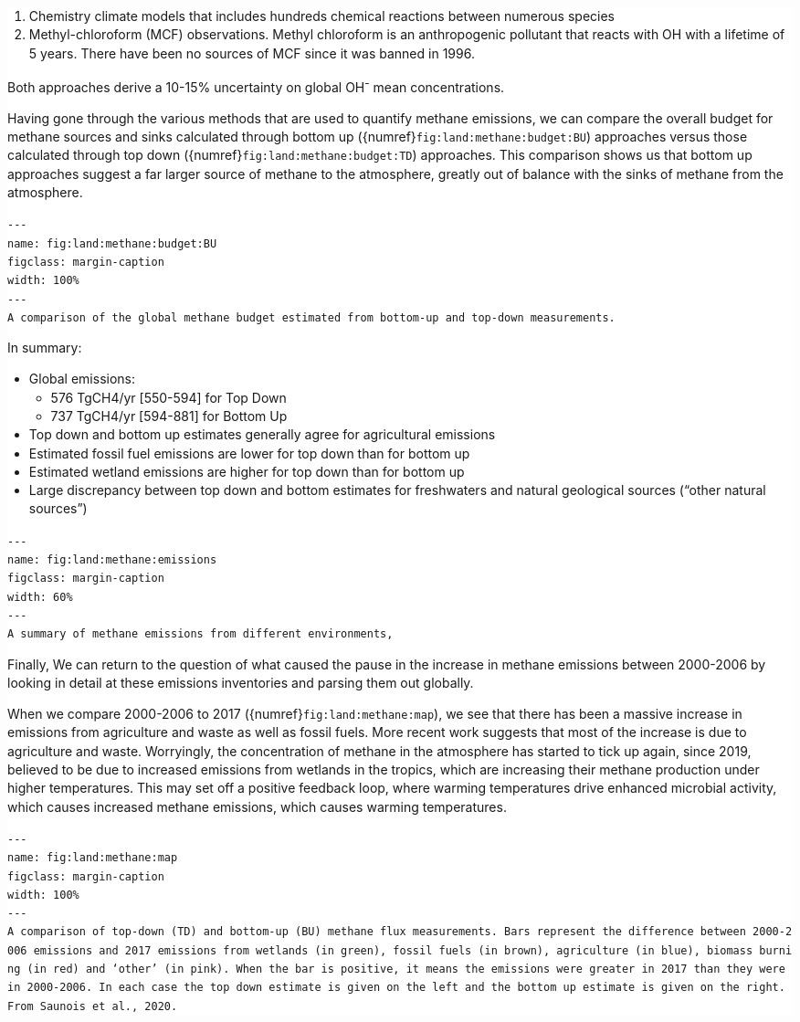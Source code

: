 1. Chemistry climate models that includes hundreds chemical reactions between numerous species
2. Methyl-chloroform (MCF) observations. Methyl chloroform is an anthropogenic pollutant that reacts with OH with a lifetime of 5 years. There have been no sources of MCF since it was banned in 1996.

Both approaches derive a 10-15% uncertainty on global OH<sup>-</sup> mean concentrations.

Having gone through the various methods that are used to quantify methane emissions, we can compare the overall budget for methane sources and sinks calculated through bottom up ({numref}`fig:land:methane:budget:BU`) approaches versus those calculated through top down ({numref}`fig:land:methane:budget:TD`) approaches.
This comparison shows us that bottom up approaches suggest a far larger source of methane to the atmosphere, greatly out of balance with the sinks of methane from the atmosphere.

```{figure} figures/07_landcarbon.3.11.png
---
name: fig:land:methane:budget:BU
figclass: margin-caption
width: 100%
---
A comparison of the global methane budget estimated from bottom-up and top-down measurements.
```

In summary:

- Global emissions:
    - 576 TgCH4/yr [550-594] for Top Down 
    - 737 TgCH4/yr [594-881] for Bottom Up
- Top down and bottom up estimates generally agree for agricultural emissions
- Estimated fossil fuel emissions are lower for top down than for bottom up 
- Estimated wetland emissions are higher for top down than for bottom up 
- Large discrepancy between top down and bottom estimates for freshwaters and natural geological sources (“other natural sources”)

```{figure} figures/07_landcarbon.3.12.png
---
name: fig:land:methane:emissions
figclass: margin-caption
width: 60%
---
A summary of methane emissions from different environments,
```

Finally, We can return to the question of what caused the pause in the increase in methane emissions between 2000-2006 by looking in detail at these emissions inventories and parsing them out globally.

When we compare 2000-2006 to 2017 ({numref}`fig:land:methane:map`), we see that there has been a massive increase in emissions from agriculture and waste as well as fossil fuels.
More recent work suggests that most of the increase is due to agriculture and waste.
Worryingly, the concentration of methane in the atmosphere has started to tick up again, since 2019, believed to be due to increased emissions from wetlands in the tropics, which are increasing their methane production under higher temperatures.
This may set off a positive feedback loop, where warming temperatures drive enhanced microbial activity, which causes increased methane emissions, which causes warming temperatures.

```{figure} figures/07_landcarbon.3.13.png
---
name: fig:land:methane:map
figclass: margin-caption
width: 100%
---
A comparison of top-down (TD) and bottom-up (BU) methane flux measurements. Bars represent the difference between 2000-2006 emissions and 2017 emissions from wetlands (in green), fossil fuels (in brown), agriculture (in blue), biomass burning (in red) and ‘other’ (in pink). When the bar is positive, it means the emissions were greater in 2017 than they were in 2000-2006. In each case the top down estimate is given on the left and the bottom up estimate is given on the right. 
From Saunois et al., 2020.
```
